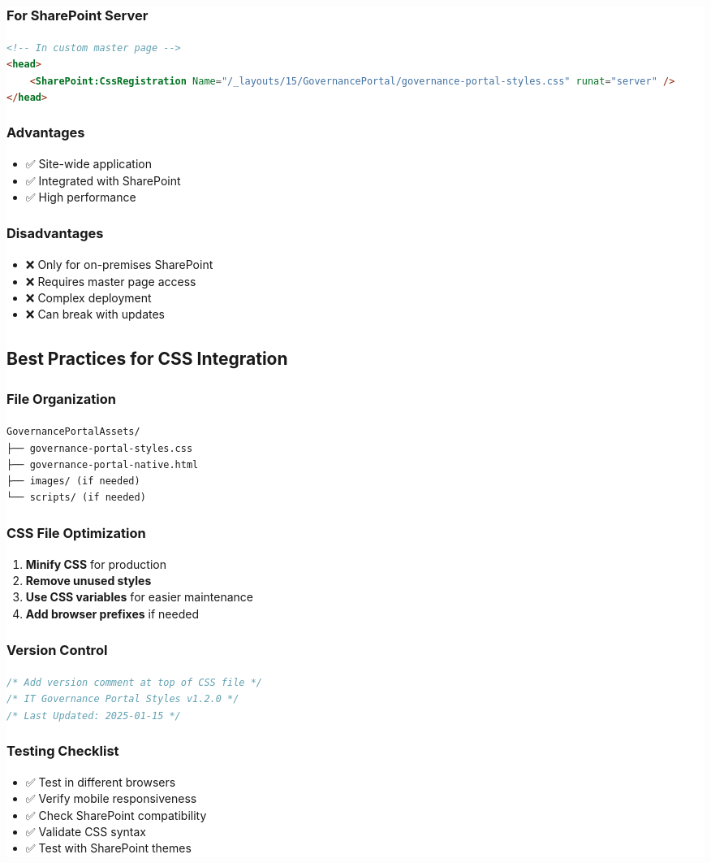 ### For SharePoint Server
```html
<!-- In custom master page -->
<head>
    <SharePoint:CssRegistration Name="/_layouts/15/GovernancePortal/governance-portal-styles.css" runat="server" />
</head>
```

### Advantages
- ✅ Site-wide application
- ✅ Integrated with SharePoint
- ✅ High performance

### Disadvantages
- ❌ Only for on-premises SharePoint
- ❌ Requires master page access
- ❌ Complex deployment
- ❌ Can break with updates

## Best Practices for CSS Integration

### File Organization
```
GovernancePortalAssets/
├── governance-portal-styles.css
├── governance-portal-native.html
├── images/ (if needed)
└── scripts/ (if needed)
```

### CSS File Optimization
1. **Minify CSS** for production
2. **Remove unused styles**
3. **Use CSS variables** for easier maintenance
4. **Add browser prefixes** if needed

### Version Control
```css
/* Add version comment at top of CSS file */
/* IT Governance Portal Styles v1.2.0 */
/* Last Updated: 2025-01-15 */
```

### Testing Checklist
- ✅ Test in different browsers
- ✅ Verify mobile responsiveness
- ✅ Check SharePoint compatibility
- ✅ Validate CSS syntax
- ✅ Test with SharePoint themes
